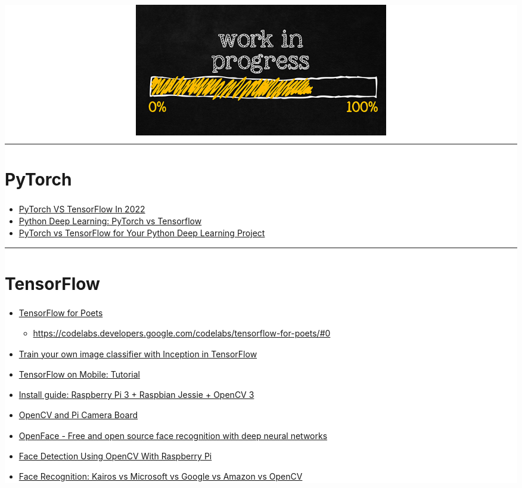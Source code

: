 


<div align="center">
<img src="https://raw.githubusercontent.com/jeffskinnerbox/blog/main/content/images/banners-bkgrds/work-in-progress.jpg" title="These materials require additional work and are not ready for general use." align="center" width=420px height=219px>
</div>


-----


# PyTorch

* [PyTorch VS TensorFlow In 2022](https://medium.com/mlearning-ai/pytorch-vs-tensorflow-in-2022-9a7106b1f606)
* [Python Deep Learning: PyTorch vs Tensorflow](https://realpython.com/courses/deep-learning-pytorch-tensorflow/)
* [PyTorch vs TensorFlow for Your Python Deep Learning Project](https://realpython.com/pytorch-vs-tensorflow/)



-----



# TensorFlow

* [TensorFlow for Poets](https://petewarden.com/2016/02/28/tensorflow-for-poets/)
  * <https://codelabs.developers.google.com/codelabs/tensorflow-for-poets/#0>
* [Train your own image classifier with Inception in TensorFlow](https://research.googleblog.com/2016/03/train-your-own-image-classifier-with.html)
* [TensorFlow on Mobile: Tutorial](https://towardsdatascience.com/tensorflow-on-mobile-tutorial-1-744703297267)

* [Install guide: Raspberry Pi 3 + Raspbian Jessie + OpenCV 3](http://www.pyimagesearch.com/2016/04/18/install-guide-raspberry-pi-3-raspbian-jessie-opencv-3/)
* [OpenCV and Pi Camera Board](https://thinkrpi.wordpress.com/2013/05/22/opencv-and-camera-board-csi/)
* [OpenFace - Free and open source face recognition with deep neural networks](https://cmusatyalab.github.io/openface/)
* [Face Detection Using OpenCV With Raspberry Pi](https://www.hackster.io/deligence-technologies/face-detection-using-opencv-with-raspberry-pi-93a8fe)
* [Face Recognition: Kairos vs Microsoft vs Google vs Amazon vs OpenCV](https://www.kairos.com/blog/face-recognition-kairos-vs-microsoft-vs-google-vs-amazon-vs-opencv)
